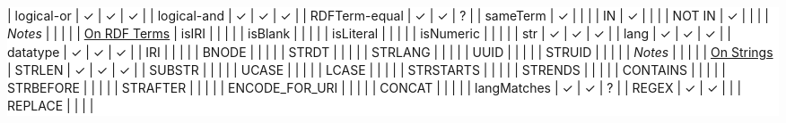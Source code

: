 | logical-or     | ✓ | ✓ | ✓ |
| logical-and    | ✓ | ✓ | ✓ |
| RDFTerm-equal  | ✓ | ✓ | ? |
| sameTerm       | ✓ |   |   |
| IN             | ✓ |   |   |
| NOT IN         | ✓ |   |   |
| _Notes_        |   |   |   |
| [On RDF Terms](https://www.w3.org/TR/sparql11-query/#func-rdfTerms)
| isIRI          |   |   |   |
| isBlank        |   |   |   |
| isLiteral      |   |   |   |
| isNumeric      |   |   |   |
| str            | ✓ | ✓ | ✓ |
| lang           | ✓ | ✓ | ✓ |
| datatype       | ✓ | ✓ | ✓ |
| IRI            |   |   |   |
| BNODE          |   |   |   |
| STRDT          |   |   |   |
| STRLANG        |   |   |   |
| UUID           |   |   |   |
| STRUID         |   |   |   |
| _Notes_        |   |   |   |
| [On Strings](https://www.w3.org/TR/sparql11-query/#func-strings)
| STRLEN         | ✓ | ✓ | ✓ |
| SUBSTR         |   |   |   |
| UCASE          |   |   |   |
| LCASE          |   |   |   |
| STRSTARTS      |   |   |   |
| STRENDS        |   |   |   |
| CONTAINS       |   |   |   |
| STRBEFORE      |   |   |   |
| STRAFTER       |   |   |   |
| ENCODE_FOR_URI |   |   |   |
| CONCAT         |   |   |   |
| langMatches    | ✓ | ✓ | ? |
| REGEX          | ✓ | ✓ |   |
| REPLACE        |   |   |   |